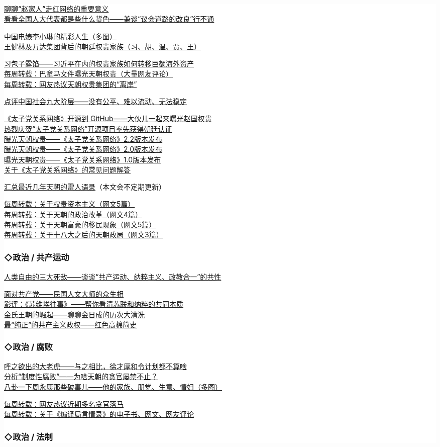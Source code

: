   
 [聊聊“赵家人”走红网络的重要意义](https://program-think.blogspot.com/2016/01/Zhao-Family.html)  
 [看看全国人大代表都是些什么货色——兼谈“议会道路的改良”行不通](https://program-think.blogspot.com/2012/03/national-people-congress.html)  
   
 [中国电婊李小琳的精彩人生（多图）](https://program-think.blogspot.com/2016/04/Li-Xiaolin.html)  
 [王健林及万达集团背后的朝廷权贵家族（习、胡、温、贾、王）](https://program-think.blogspot.com/2015/05/Wanda-and-Princelings.html)  
   
 [习包子露馅——习近平在内的权贵家族如何转移巨额海外资产](https://program-think.blogspot.com/2014/01/china-princelings-offshore-companies.html)  
 [每周转载：巴拿马文件曝光天朝权贵（大量网友评论）](https://program-think.blogspot.com/2016/04/weekly-share-100.html)  
 [每周转载：网友热议天朝权贵集团的“离岸”](https://program-think.blogspot.com/2014/01/weekly-share-62.html)  
   
 [点评中国社会九大阶层——没有公平、难以流动、无法稳定](https://program-think.blogspot.com/2013/12/chinese-social-stratification.html)  
   
 [《太子党关系网络》开源到 GitHub——大伙儿一起来曝光赵国权贵](https://program-think.blogspot.com/2016/02/Zhao-at-GitHub.html)  
 [热烈庆贺“太子党关系网络”开源项目率先获得朝廷认证](https://program-think.blogspot.com/2016/06/github-take-down-zhao-repository.html)  
 [曝光天朝权贵——《太子党关系网络》2.2版本发布](https://program-think.blogspot.com/2015/02/Princelings.html)  
 [曝光天朝权贵——《太子党关系网络》2.0版本发布](https://program-think.blogspot.com/2013/03/princelings.html)  
 [曝光天朝权贵——《太子党关系网络》1.0版本发布](https://program-think.blogspot.com/2012/11/princelings.html)  
 [关于《太子党关系网络》的常见问题解答](https://program-think.blogspot.com/2012/11/princelings-faq.html)  
   
 [汇总最近几年天朝的雷人语录](https://program-think.blogspot.com/2012/07/weekly-share-12.html)（本文会不定期更新）  
   
 [每周转载：关于权贵资本主义（网文5篇）](https://program-think.blogspot.com/2013/03/weekly-share-45.html)  
 [每周转载：关于天朝的政治改革（网文4篇）](https://program-think.blogspot.com/2012/05/weekly-share-3.html)  
 [每周转载：关于天朝富豪的移民现象（网文5篇）](https://program-think.blogspot.com/2012/10/weekly-share-24.html)  
 [每周转载：关于十八大之后的天朝政局（网文3篇）](https://program-think.blogspot.com/2012/11/weekly-share-29.html)  
   
 ### ◇政治 / 共产运动

  
 [人类自由的三大死敌——谈谈“共产运动、纳粹主义、政教合一”的共性](https://program-think.blogspot.com/2015/01/Communism-Nazism-Caesaropapism.html)  
   
 [面对共产党——民国人文大师的众生相](https://program-think.blogspot.com/2014/07/artists-and-ccp.html)  
 [影评：《苏维埃往事》——帮你看清苏联和纳粹的共同本质](https://program-think.blogspot.com/2013/02/film-soviet-story.html)  
 [金氏王朝的崛起——聊聊金日成的历次大清洗](https://program-think.blogspot.com/2013/12/kim-il-sung-great-purge.html)  
 [最“纯正”的共产主义政权——红色高棉简史](https://program-think.blogspot.com/2012/10/history-of-red-khmers.html)  
   
 ### ◇政治 / 腐败

  
 [呼之欲出的大老虎——与之相比，徐才厚和令计划都不算啥](https://program-think.blogspot.com/2015/03/Big-Tiger-Zeng-Qinghong.html)  
 [分析“制度性腐败”——为啥天朝的贪官屡禁不止？](https://program-think.blogspot.com/2014/07/corruption-and-form-of-government.html)  
 [八卦一下周永康那些破事儿——他的家族、朋党、生意、情妇（多图）](https://program-think.blogspot.com/2014/08/zhou-yongkang-corruption.html)  
   
 [每周转载：网友热议近期多名贪官落马](https://program-think.blogspot.com/2014/07/weekly-share-70.html)  
 [每周转载：关于《编译局言情录》的电子书、网文、网友评论](https://program-think.blogspot.com/2012/12/weekly-share-33.html)  
   
 ### ◇政治 / 法制
